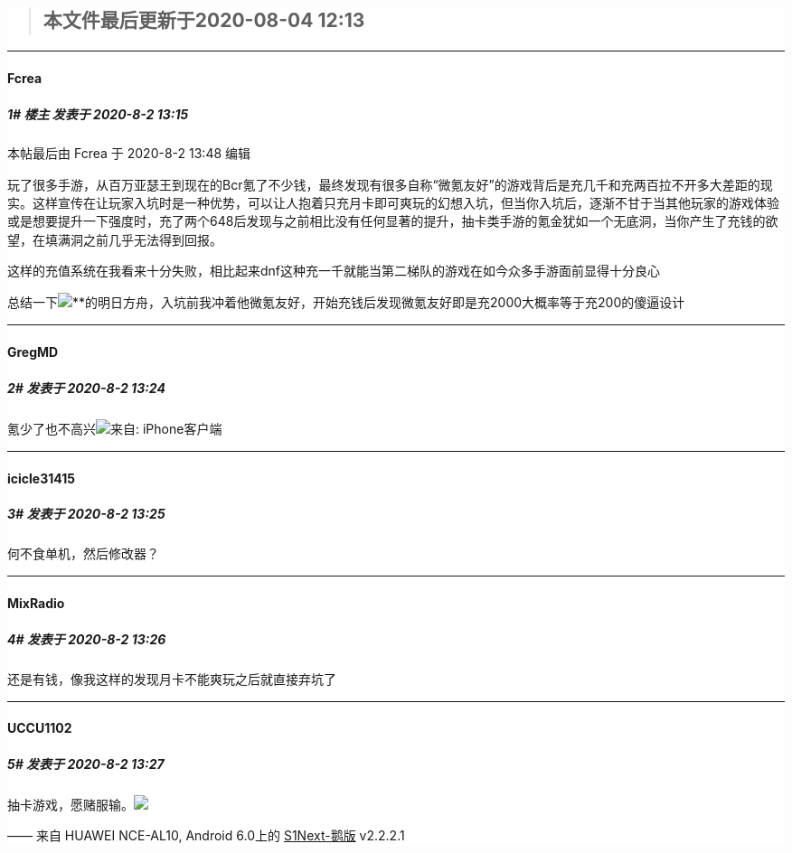 > ## **本文件最后更新于2020-08-04 12:13** 


-----

####  Fcrea  
##### 1#       楼主       发表于 2020-8-2 13:15


 本帖最后由 Fcrea 于 2020-8-2 13:48 编辑 

玩了很多手游，从百万亚瑟王到现在的Bcr氪了不少钱，最终发现有很多自称“微氪友好”的游戏背后是充几千和充两百拉不开多大差距的现实。这样宣传在让玩家入坑时是一种优势，可以让人抱着只充月卡即可爽玩的幻想入坑，但当你入坑后，逐渐不甘于当其他玩家的游戏体验或是想要提升一下强度时，充了两个648后发现与之前相比没有任何显著的提升，抽卡类手游的氪金犹如一个无底洞，当你产生了充钱的欲望，在填满洞之前几乎无法得到回报。

这样的充值系统在我看来十分失败，相比起来dnf这种充一千就能当第二梯队的游戏在如今众多手游面前显得十分良心

总结一下<img src="https://static.saraba1st.com/image/smiley/face2017/037.png" referrerpolicy="no-referrer">**的明日方舟，入坑前我冲着他微氪友好，开始充钱后发现微氪友好即是充2000大概率等于充200的傻逼设计 


-----

####  GregMD  
##### 2#       发表于 2020-8-2 13:24


氪少了也不高兴<img src="https://static.saraba1st.com/image/smiley/animal2017/006.png" referrerpolicy="no-referrer">来自: iPhone客户端


-----

####  icicle31415  
##### 3#       发表于 2020-8-2 13:25


何不食单机，然后修改器？


-----

####  MixRadio  
##### 4#       发表于 2020-8-2 13:26


还是有钱，像我这样的发现月卡不能爽玩之后就直接弃坑了


-----

####  UCCU1102  
##### 5#       发表于 2020-8-2 13:27


抽卡游戏，愿赌服输。<img src="https://static.saraba1st.com/image/smiley/face2017/067.png" referrerpolicy="no-referrer">

—— 来自 HUAWEI NCE-AL10, Android 6.0上的 [S1Next-鹅版](https://github.com/ykrank/S1-Next/releases) v2.2.2.1
